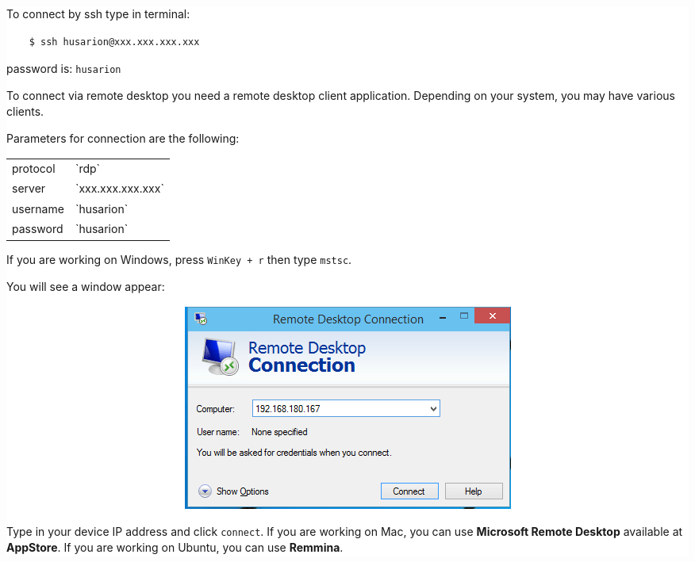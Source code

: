 To connect by ssh type in terminal:

```bash
    $ ssh husarion@xxx.xxx.xxx.xxx
```

password is: `husarion`

To connect via remote desktop you need a remote desktop client
application. Depending on your system, you may have various clients.

Parameters for connection are the following:

<table>
    <tr>
        <td>protocol</td><td>`rdp`</td>
    </tr>
    <tr>
        <td>server</td><td>`xxx.xxx.xxx.xxx`</td>
    </tr>
    <tr>
        <td>username</td><td>`husarion`</td>
    </tr>
    <tr>
        <td>password</td><td>`husarion`</td>
    </tr>
</table>

If you are working on Windows, press `WinKey + r` then type `mstsc`.

You will see a window appear:

<div><center><img src="/docs/assets/img/ros/man_1_1a.png" /></center></div>

Type in your device IP address and click `connect`. If you are working on
Mac, you can use **Microsoft Remote Desktop** available at **AppStore**.
If you are working on Ubuntu, you can use **Remmina**.
